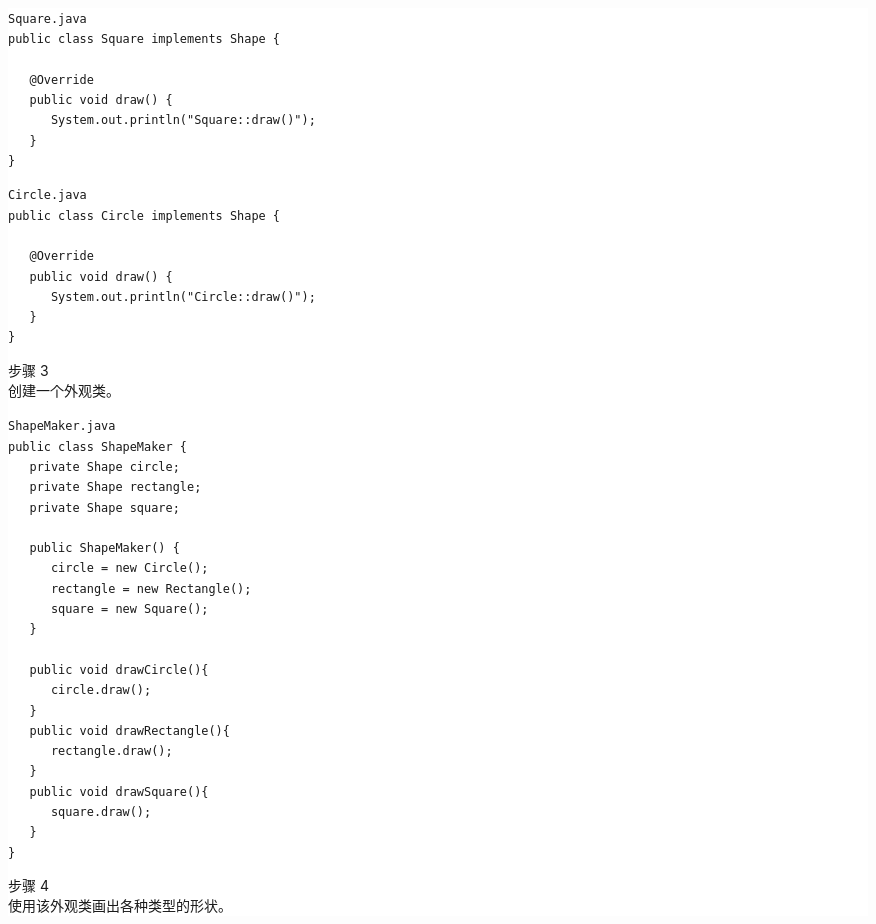 
```
Square.java
public class Square implements Shape {
 
   @Override
   public void draw() {
      System.out.println("Square::draw()");
   }
}
```


```
Circle.java
public class Circle implements Shape {
 
   @Override
   public void draw() {
      System.out.println("Circle::draw()");
   }
}
```

步骤 3  
创建一个外观类。


```
ShapeMaker.java
public class ShapeMaker {
   private Shape circle;
   private Shape rectangle;
   private Shape square;
 
   public ShapeMaker() {
      circle = new Circle();
      rectangle = new Rectangle();
      square = new Square();
   }
 
   public void drawCircle(){
      circle.draw();
   }
   public void drawRectangle(){
      rectangle.draw();
   }
   public void drawSquare(){
      square.draw();
   }
}
```

步骤 4  
使用该外观类画出各种类型的形状。
